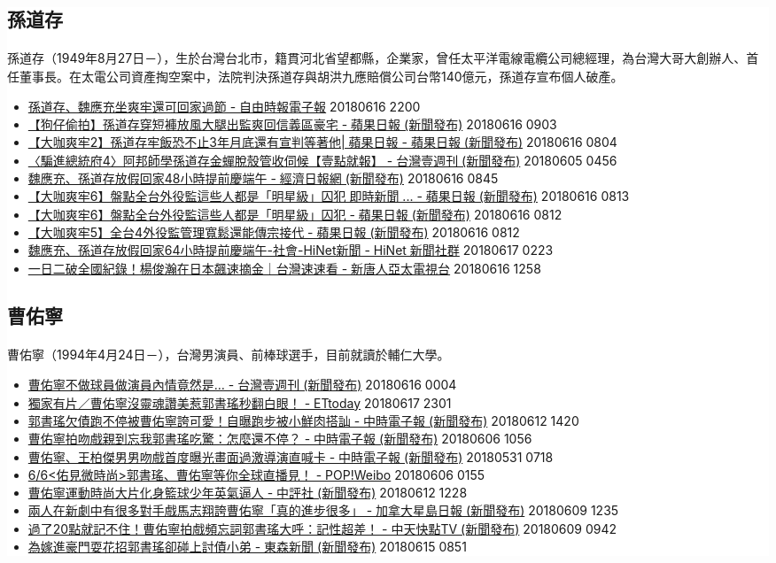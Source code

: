 ## 孫道存

孫道存（1949年8月27日－），生於台灣台北市，籍貫河北省望都縣，企業家，曾任太平洋電線電纜公司總經理，為台灣大哥大創辦人、首任董事長。在太電公司資產掏空案中，法院判決孫道存與胡洪九應賠償公司台幣140億元，孫道存宣布個人破產。
- [孫道存、魏應充坐爽牢還可回家過節 - 自由時報電子報](http://news.ltn.com.tw/news/society/paper/1209512 "孫道存、魏應充坐爽牢還可回家過節 - 自由時報電子報") 20180616 2200
- [【狗仔偷拍】孫道存穿短褲放風大腿出監爽回信義區豪宅 - 蘋果日報 (新聞發布)](https://tw.appledaily.com/new/realtime/20180616/1374632/ "【狗仔偷拍】孫道存穿短褲放風大腿出監爽回信義區豪宅 - 蘋果日報 (新聞發布)") 20180616 0903
- [【大咖爽牢2】孫道存牢飯恐不止3年月底還有宣判等著他| 蘋果日報 - 蘋果日報 (新聞發布)](https://tw.news.appledaily.com/new/realtime/20180616/1365938/ "【大咖爽牢2】孫道存牢飯恐不止3年月底還有宣判等著他| 蘋果日報 - 蘋果日報 (新聞發布)") 20180616 0804
- [〈騙進總統府4〉阿邦師學孫道存金蟬脫殼管收伺候【壹點就報】 - 台灣壹週刊 (新聞發布)](http://www.nextmag.com.tw/realtimenews/news/410990 "〈騙進總統府4〉阿邦師學孫道存金蟬脫殼管收伺候【壹點就報】 - 台灣壹週刊 (新聞發布)") 20180605 0456
- [魏應充、孫道存放假回家48小時提前慶端午 - 經濟日報網 (新聞發布)](https://money.udn.com/money/story/5641/3202538 "魏應充、孫道存放假回家48小時提前慶端午 - 經濟日報網 (新聞發布)") 20180616 0845
- [【大咖爽牢6】盤點全台外役監這些人都是「明星級」囚犯  即時新聞 ... - 蘋果日報 (新聞發布)](https://tw.news.appledaily.com/new/realtime/20180616/1374565/ "【大咖爽牢6】盤點全台外役監這些人都是「明星級」囚犯  即時新聞 ... - 蘋果日報 (新聞發布)") 20180616 0813
- [【大咖爽牢6】盤點全台外役監這些人都是「明星級」囚犯 - 蘋果日報 (新聞發布)](https://tw.appledaily.com/new/realtime/20180616/1374565/ "【大咖爽牢6】盤點全台外役監這些人都是「明星級」囚犯 - 蘋果日報 (新聞發布)") 20180616 0812
- [【大咖爽牢5】全台4外役監管理寬鬆還能傳宗接代 - 蘋果日報 (新聞發布)](https://tw.appledaily.com/new/realtime/20180616/1374245/ "【大咖爽牢5】全台4外役監管理寬鬆還能傳宗接代 - 蘋果日報 (新聞發布)") 20180616 0812
- [魏應充、孫道存放假回家64小時提前慶端午-社會-HiNet新聞 - HiNet 新聞社群](https://times.hinet.net/news/21813288 "魏應充、孫道存放假回家64小時提前慶端午-社會-HiNet新聞 - HiNet 新聞社群") 20180617 0223
- [一日二破全國紀錄！楊俊瀚在日本飆速摘金｜台灣速速看 - 新唐人亞太電視台](http://www.ntdtv.com.tw/b5/20180616/video/223735.html?%E4%B8%80%E6%97%A5%E4%BA%8C%E7%A0%B4%E5%85%A8%E5%9C%8B%E7%B4%80%E9%8C%84%EF%BC%81%E6%A5%8A%E4%BF%8A%E7%80%9A%E5%9C%A8%E6%97%A5%E6%9C%AC%E9%A3%86%E9%80%9F%E6%91%98%E9%87%91%EF%BD%9C%E5%8F%B0%E7%81%A3%E9%80%9F%E9%80%9F%E7%9C%8B "一日二破全國紀錄！楊俊瀚在日本飆速摘金｜台灣速速看 - 新唐人亞太電視台") 20180616 1258

## 曹佑寧

曹佑寧（1994年4月24日－），台灣男演員、前棒球選手，目前就讀於輔仁大學。
- [曹佑寧不做球員做演員內情竟然是… - 台灣壹週刊 (新聞發布)](http://www.nextmag.com.tw/realtimenews/news/414082 "曹佑寧不做球員做演員內情竟然是… - 台灣壹週刊 (新聞發布)") 20180616 0004
- [獨家有片／曹佑寧沒靈魂讚美惹郭書瑤秒翻白眼！ - ETtoday](https://star.ettoday.net/news/1190484 "獨家有片／曹佑寧沒靈魂讚美惹郭書瑤秒翻白眼！ - ETtoday") 20180617 2301
- [郭書瑤欠債跑不停被曹佑寧誇可愛！自曝跑步被小鮮肉搭訕 - 中時電子報 (新聞發布)](http://www.chinatimes.com/realtimenews/20180612004383-260404 "郭書瑤欠債跑不停被曹佑寧誇可愛！自曝跑步被小鮮肉搭訕 - 中時電子報 (新聞發布)") 20180612 1420
- [曹佑寧拍吻戲親到忘我郭書瑤吃驚：怎麼還不停？ - 中時電子報 (新聞發布)](http://www.chinatimes.com/realtimenews/20180606003941-260404 "曹佑寧拍吻戲親到忘我郭書瑤吃驚：怎麼還不停？ - 中時電子報 (新聞發布)") 20180606 1056
- [曹佑寧、王柏傑男男吻戲首度曝光畫面過激導演直喊卡 - 中時電子報 (新聞發布)](http://www.chinatimes.com/realtimenews/20180531002859-260404 "曹佑寧、王柏傑男男吻戲首度曝光畫面過激導演直喊卡 - 中時電子報 (新聞發布)") 20180531 0718
- [6/6<佑見微時尚>郭書瑤、曹佑寧等你全球直播見！ - POP!Weibo](http://ipop.sina.com.tw/posts/321458 "6/6<佑見微時尚>郭書瑤、曹佑寧等你全球直播見！ - POP!Weibo") 20180606 0155
- [曹佑寧運動時尚大片化身籃球少年英氣逼人 - 中評社 (新聞發布)](http://hk.crntt.com/doc/209_1290_105101938_1_0612154730.html "曹佑寧運動時尚大片化身籃球少年英氣逼人 - 中評社 (新聞發布)") 20180612 1228
- [兩人在新劇中有很多對手戲馬志翔誇曹佑寧「真的進步很多」 - 加拿大星島日報 (新聞發布)](http://www.singtao.ca/toronto/2724117/2018-06-09/post-%E5%85%A9%E4%BA%BA%E5%9C%A8%E6%96%B0%E5%8A%87%E4%B8%AD%E6%9C%89%E5%BE%88%E5%A4%9A%E5%B0%8D%E6%89%8B%E6%88%B2-%E9%A6%AC%E5%BF%97%E7%BF%94%E8%AA%87%E6%9B%B9%E4%BD%91%E5%AF%A7-%E3%80%8C%E7%9C%9F%E7%9A%84/ "兩人在新劇中有很多對手戲馬志翔誇曹佑寧「真的進步很多」 - 加拿大星島日報 (新聞發布)") 20180609 1235
- [過了20點就記不住！曹佑寧拍戲頻忘詞郭書瑤大呼：記性超差！ - 中天快點TV (新聞發布)](http://gotv.ctitv.com.tw/2018/06/911547.htm "過了20點就記不住！曹佑寧拍戲頻忘詞郭書瑤大呼：記性超差！ - 中天快點TV (新聞發布)") 20180609 0942
- [為嫁進豪門耍花招郭書瑤卻碰上討債小弟 - 東森新聞 (新聞發布)](https://news.ebc.net.tw/news.php?nid=116731 "為嫁進豪門耍花招郭書瑤卻碰上討債小弟 - 東森新聞 (新聞發布)") 20180615 0851
